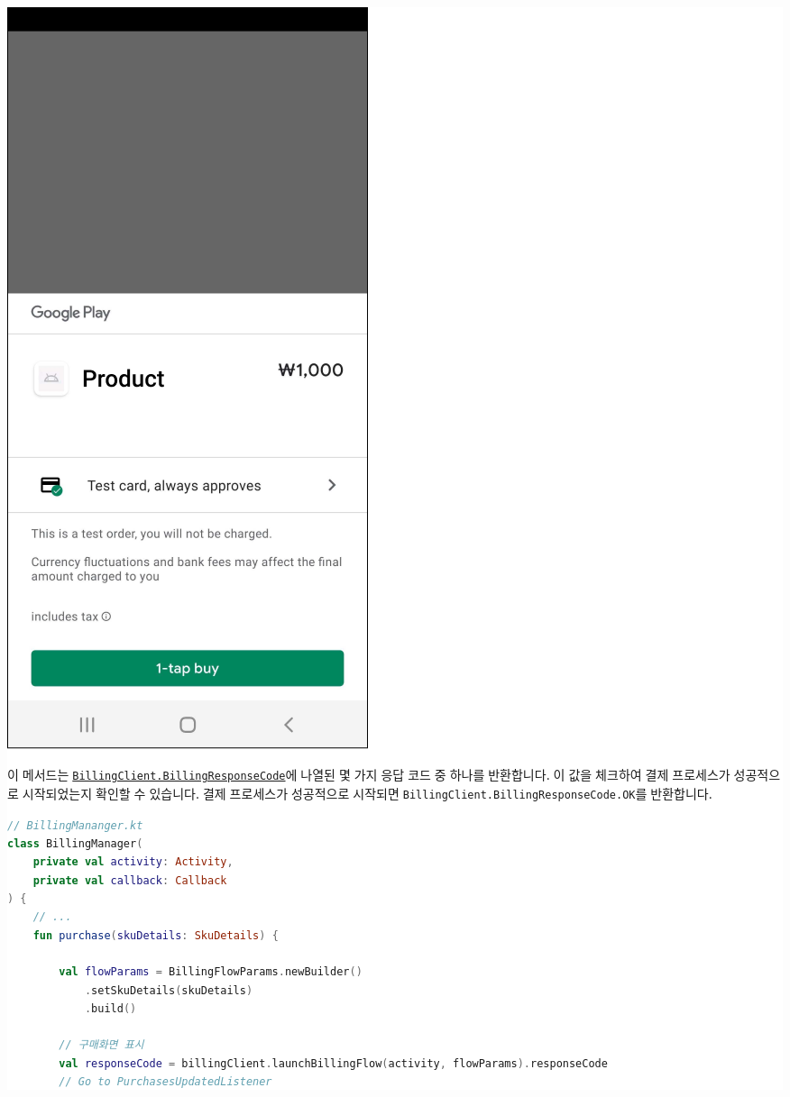 ![](./20200403_GooglePlayBilling_NonConsumableProduct/19-9.png)

이 메서드는 [`BillingClient.BillingResponseCode`](https://developer.android.com/reference/com/android/billingclient/api/BillingClient.BillingResponseCode?hl=ko)에 나열된 몇 가지 응답 코드 중 하나를 반환합니다. 이 값을 체크하여 결제 프로세스가 성공적으로 시작되었는지 확인할 수 있습니다. 결제 프로세스가 성공적으로 시작되면 `BillingClient.BillingResponseCode.OK`를 반환합니다.

``` kotlin
// BillingMananger.kt
class BillingManager(
    private val activity: Activity,
    private val callback: Callback
) {
    // ...
    fun purchase(skuDetails: SkuDetails) {

        val flowParams = BillingFlowParams.newBuilder()
            .setSkuDetails(skuDetails)
            .build()

        // 구매화면 표시
        val responseCode = billingClient.launchBillingFlow(activity, flowParams).responseCode
        // Go to PurchasesUpdatedListener

```